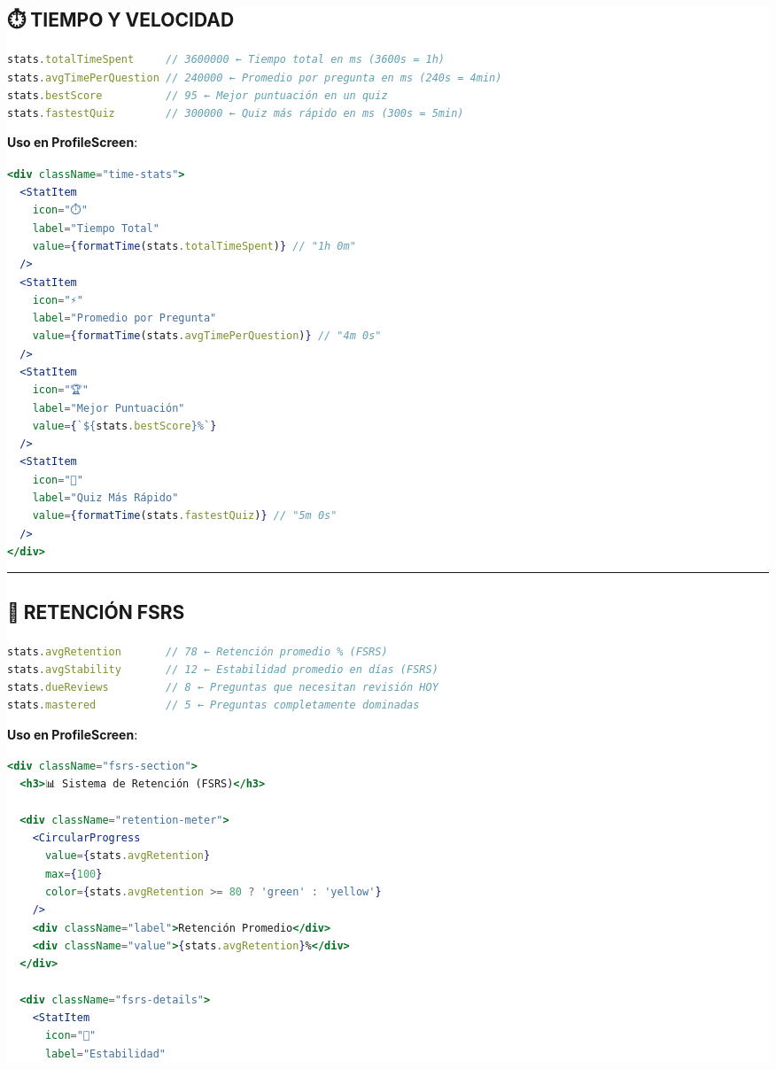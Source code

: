 
## ⏱️ TIEMPO Y VELOCIDAD

```javascript
stats.totalTimeSpent     // 3600000 ← Tiempo total en ms (3600s = 1h)
stats.avgTimePerQuestion // 240000 ← Promedio por pregunta en ms (240s = 4min)
stats.bestScore          // 95 ← Mejor puntuación en un quiz
stats.fastestQuiz        // 300000 ← Quiz más rápido en ms (300s = 5min)
```

**Uso en ProfileScreen**:
```jsx
<div className="time-stats">
  <StatItem 
    icon="⏱️" 
    label="Tiempo Total" 
    value={formatTime(stats.totalTimeSpent)} // "1h 0m"
  />
  <StatItem 
    icon="⚡" 
    label="Promedio por Pregunta" 
    value={formatTime(stats.avgTimePerQuestion)} // "4m 0s"
  />
  <StatItem 
    icon="🏆" 
    label="Mejor Puntuación" 
    value={`${stats.bestScore}%`} 
  />
  <StatItem 
    icon="🚀" 
    label="Quiz Más Rápido" 
    value={formatTime(stats.fastestQuiz)} // "5m 0s"
  />
</div>
```

---

## 🧠 RETENCIÓN FSRS

```javascript
stats.avgRetention       // 78 ← Retención promedio % (FSRS)
stats.avgStability       // 12 ← Estabilidad promedio en días (FSRS)
stats.dueReviews         // 8 ← Preguntas que necesitan revisión HOY
stats.mastered           // 5 ← Preguntas completamente dominadas
```

**Uso en ProfileScreen**:
```jsx
<div className="fsrs-section">
  <h3>📊 Sistema de Retención (FSRS)</h3>
  
  <div className="retention-meter">
    <CircularProgress 
      value={stats.avgRetention} 
      max={100}
      color={stats.avgRetention >= 80 ? 'green' : 'yellow'}
    />
    <div className="label">Retención Promedio</div>
    <div className="value">{stats.avgRetention}%</div>
  </div>
  
  <div className="fsrs-details">
    <StatItem 
      icon="💪" 
      label="Estabilidad" 
```